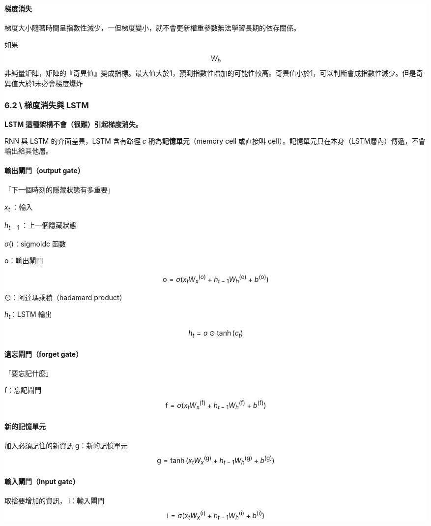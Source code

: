 #### 梯度消失

梯度大小隨著時間呈指數性減少，一但梯度變小，就不會更新權重參數無法學習長期的依存關係。

如果$$W_h$$非純量矩陣，矩陣的『奇異值』變成指標。最大值大於1，預測指數性增加的可能性較高。奇異值小於1，可以判斷會成指數性減少。但是奇異值大於1未必會梯度爆炸

### 6.2 \ 梯度消失與 LSTM

**LSTM 這種架構不會（很難）引起梯度消失。**

RNN 與 LSTM 的介面差異，LSTM 含有路徑 $c$ 稱為**記憶單元**（memory cell 或直接叫 cell）。記憶單元只在本身（LSTM層內）傳遞，不會輸出給其他層。

#### 輸出閘門（output gate）

「下一個時刻的隱藏狀態有多重要」

$x_t$ ：輸入

$h_{t-1}$ ：上一個隱藏狀態

$\sigma()$：sigmoidc 函數

$\text{o}$：輸出閘門

$$
\text{o} = \sigma(x_t W_x^{(\text{o})} +h_{t-1} W_h^{(\text{o})} + b^{(\text{o})}) \tag{6.1}
$$

$\odot$：阿達瑪乘積（hadamard product）

$h_t$：LSTM 輸出

$$
h_t = o \odot \tanh(c_t) \tag{6.2}
$$

#### 遺忘閘門（forget gate）

「要忘記什麼」

$\text{f}$：忘記閘門
$$
\text{f} = \sigma(x_t W_x^{(\text{f})} +h_{t-1} W_h^{(\text{f})} + b^{(\text{f})}) \tag{6.3}
$$

#### 新的記憶單元

加入必須記住的新資訊
$\text{g}$：新的記憶單元
$$
\text{g} = \tanh(x_t W_x^{(\text{g})} +h_{t-1} W_h^{(\text{g})} + b^{(\text{g})}) \tag{6.4}
$$

#### 輸入閘門（input gate）

取捨要增加的資訊，
$\text{i}$：輸入閘門
$$
\text{i} = \sigma(x_t W_x^{(\text{i})} +h_{t-1} W_h^{(\text{i})} + b^{(\text{i})}) \tag{6.4}
$$
